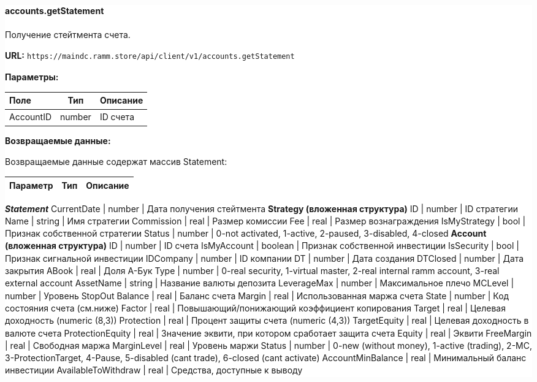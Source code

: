 #### accounts.getStatement

Получение стейтмента счета.

**URL:** `https://maindc.ramm.store/api/client/v1/accounts.getStatement`

**Параметры:**

Поле | Тип | Описание 
:--------|----------|----------
AccountID	| number    | ID счета|


**Возвращаемые данные:**

Возвращаемые данные содержат массив Statement:

Параметр | Тип | Описание 
---------|----------|----------
***Statement***
CurrentDate	|	number	|	Дата получения стейтмента
****Strategy (вложенная структура)****
ID	|	number	|	ID стратегии
Name	|	string	|	Имя стратегии
Commission	|	real	|	Размер комиссии
Fee	|	real	|	Размер вознаграждения
IsMyStrategy	|	bool	|	Признак собственной стратегии
Status	|	number	|	0-not activated, 1-active, 2-paused, 3-disabled, 4-closed
****Account (вложенная структура)****
ID	|	number	|	ID счета
IsMyAccount	|	boolean	|	Признак собственной инвестиции
IsSecurity	|	bool	|	Признак сигнальной инвестиции
IDCompany	|	number	|	ID компании
DT	|	number	|	Дата создания
DTClosed	|	number	|	Дата закрытия
ABook	|	real	|	Доля А-Бук
Type	|	number	|	0-real security, 1-virtual master, 2-real internal ramm account, 3-real external account
AssetName	|	string	|	Название валюты депозита
LeverageMax	|	number	|	Максимальное плечо
MCLevel	|	number	|	Уровень StopOut
Balance	|	real	|	Баланс счета
Margin	|	real	|	Использованная маржа счета
State	|	number	|	Код состояния счета (см.ниже)
Factor	|	real	|	Повышающий/понижающий коэффициент копирования
Target	|	real	|	Целевая доходность (numeric (8,3))
Protection	|	real	|	Процент защиты счета (numeric (4,3))
TargetEquity	|	real	|	Целевая доходность в валюте счета
ProtectionEquity	|	real	|	Значение эквити, при котором сработает защита счета
Equity	|	real	|	Эквити
FreeMargin	|	real	|	Свободная маржа
MarginLevel	|	real	|	Уровень маржи
Status	|	number	|	0-new (without money), 1-active (trading), 2-MC, 3-ProtectionTarget, 4-Pause, 5-disabled (cant trade), 6-closed (cant activate)
AccountMinBalance	|	real	|	Минимальный баланс инвестиции
AvailableToWithdraw	|	real	|	Средства, доступные к выводу
